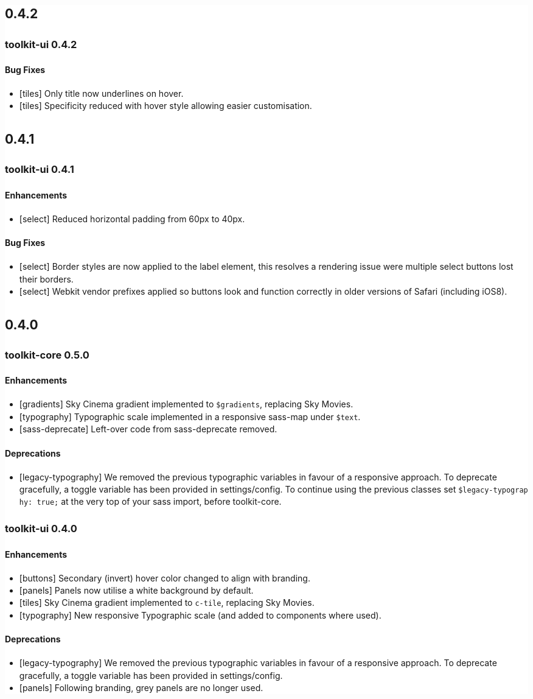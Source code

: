 
## 0.4.2

### toolkit-ui 0.4.2

#### Bug Fixes
- [tiles] Only title now underlines on hover.
- [tiles] Specificity reduced with hover style allowing easier customisation.


## 0.4.1

### toolkit-ui 0.4.1

#### Enhancements
- [select] Reduced horizontal padding from 60px to 40px.

#### Bug Fixes
- [select] Border styles are now applied to the label element, this resolves a rendering issue were multiple select buttons  lost their borders.
- [select] Webkit vendor prefixes applied so buttons look and function correctly in older versions of Safari (including iOS8).


## 0.4.0

### toolkit-core 0.5.0

#### Enhancements
- [gradients] Sky Cinema gradient implemented to `$gradients`, replacing Sky Movies.
- [typography] Typographic scale implemented in a responsive sass-map under `$text`.
- [sass-deprecate] Left-over code from sass-deprecate removed.

#### Deprecations
- [legacy-typography] We removed the previous typographic variables in favour of a responsive approach. To deprecate gracefully, a toggle variable has been provided in settings/config. To continue using the previous classes set `$legacy-typography: true;` at the very top of your sass import, before toolkit-core.

### toolkit-ui 0.4.0

#### Enhancements
- [buttons] Secondary (invert) hover color changed to align with branding.
- [panels] Panels now utilise a white background by default.
- [tiles] Sky Cinema gradient implemented to `c-tile`, replacing Sky Movies.
- [typography] New responsive Typographic scale (and added to components where used).

#### Deprecations
- [legacy-typography] We removed the previous typographic variables in favour of a responsive approach. To deprecate gracefully, a toggle variable has been provided in settings/config.
- [panels] Following branding, grey panels are no longer used.
